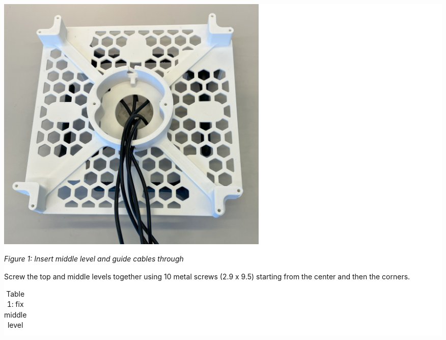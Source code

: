    <img src="media/middle_level_01.jpg"  width="500" title="middle level">

   <figurecaption><a name="figure1">*Figure 1:*</a> *Insert middle level and guide cables through*</figurecaption>
</figure>

Screw the top and middle levels together using 10 metal screws (2.9 x 9.5) starting from the center and then the corners.

<table>
  <caption>Table 1: fix middle level
  <tr>